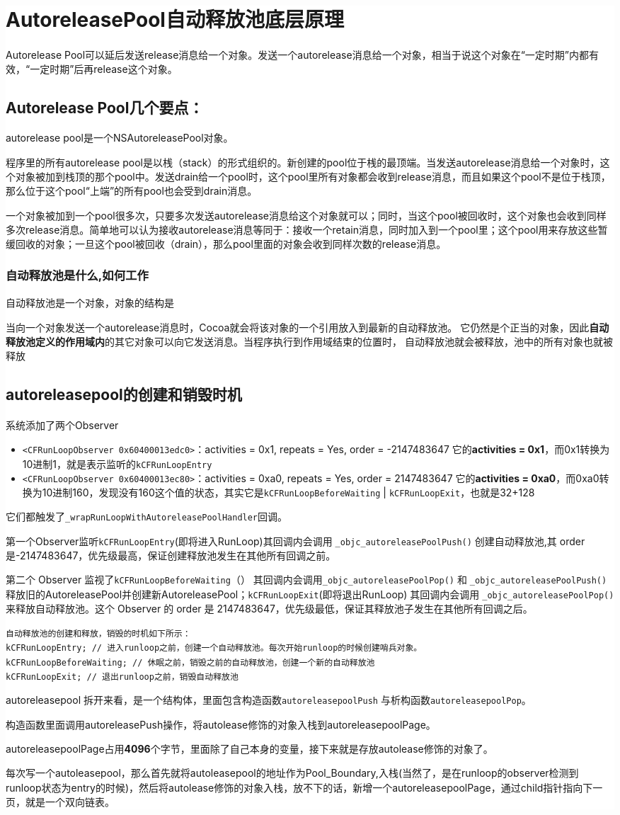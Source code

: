 # AutoreleasePool自动释放池底层原理

Autorelease Pool可以延后发送release消息给一个对象。发送一个autorelease消息给一个对象，相当于说这个对象在“一定时期”内都有效，“一定时期”后再release这个对象。

## Autorelease Pool几个要点：

autorelease pool是一个NSAutoreleasePool对象。

程序里的所有autorelease pool是以桟（stack）的形式组织的。新创建的pool位于桟的最顶端。当发送autorelease消息给一个对象时，这个对象被加到栈顶的那个pool中。发送drain给一个pool时，这个pool里所有对象都会收到release消息，而且如果这个pool不是位于栈顶，那么位于这个pool“上端”的所有pool也会受到drain消息。

一个对象被加到一个pool很多次，只要多次发送autorelease消息给这个对象就可以；同时，当这个pool被回收时，这个对象也会收到同样多次release消息。简单地可以认为接收autorelease消息等同于：接收一个retain消息，同时加入到一个pool里；这个pool用来存放这些暂缓回收的对象；一旦这个pool被回收（drain），那么pool里面的对象会收到同样次数的release消息。

### 自动释放池是什么,如何工作

自动释放池是一个对象，对象的结构是

当向一个对象发送一个autorelease消息时，Cocoa就会将该对象的一个引用放入到最新的自动释放池。 它仍然是个正当的对象，因此**自动释放池定义的作用域内**的其它对象可以向它发送消息。当程序执行到作用域结束的位置时， 自动释放池就会被释放，池中的所有对象也就被释放

## autoreleasepool的创建和销毁时机

系统添加了两个Observer

- `<CFRunLoopObserver 0x60400013edc0>`：activities = 0x1, repeats = Yes, order = -2147483647 它的**activities = 0x1**，而0x1转换为10进制1，就是表示监听的`kCFRunLoopEntry`
- `<CFRunLoopObserver 0x60400013ec80>`：activities = 0xa0, repeats = Yes, order = 2147483647  它的**activities = 0xa0**，而0xa0转换为10进制160，发现没有160这个值的状态，其实它是`kCFRunLoopBeforeWaiting` | `kCFRunLoopExit`，也就是32+128

它们都触发了`_wrapRunLoopWithAutoreleasePoolHandler`回调。

第一个Observer监听`kCFRunLoopEntry`(即将进入RunLoop)其回调内会调用 `_objc_autoreleasePoolPush()` 创建自动释放池,其 order 是-2147483647，优先级最高，保证创建释放池发生在其他所有回调之前。

第二个 Observer 监视了`kCFRunLoopBeforeWaiting`（） 其回调内会调用`_objc_autoreleasePoolPop()` 和 `_objc_autoreleasePoolPush()` 释放旧的AutoreleasePool并创建新AutoreleasePool；`kCFRunLoopExit`(即将退出RunLoop) 其回调内会调用 `_objc_autoreleasePoolPop()` 来释放自动释放池。这个 Observer 的 order 是 2147483647，优先级最低，保证其释放池子发生在其他所有回调之后。

```
自动释放池的创建和释放，销毁的时机如下所示：
kCFRunLoopEntry; // 进入runloop之前，创建一个自动释放池。每次开始runloop的时候创建哨兵对象。 
kCFRunLoopBeforeWaiting; // 休眠之前，销毁之前的自动释放池，创建一个新的自动释放池
kCFRunLoopExit; // 退出runloop之前，销毁自动释放池
```

autoreleasepool 拆开来看，是一个结构体，里面包含构造函数`autoreleasepoolPush` 与析构函数`autoreleasepoolPop`。

构造函数里面调用autoreleasePush操作，将autolease修饰的对象入栈到autoreleasepoolPage。

autoreleasepoolPage占用**4096**个字节，里面除了自己本身的变量，接下来就是存放autolease修饰的对象了。

每次写一个autoleasepool，那么首先就将autoleasepool的地址作为Pool_Boundary,入栈(当然了，是在runloop的observer检测到runloop状态为entry的时候)，然后将autolease修饰的对象入栈，放不下的话，新增一个autoreleasepoolPage，通过child指针指向下一页，就是一个双向链表。
